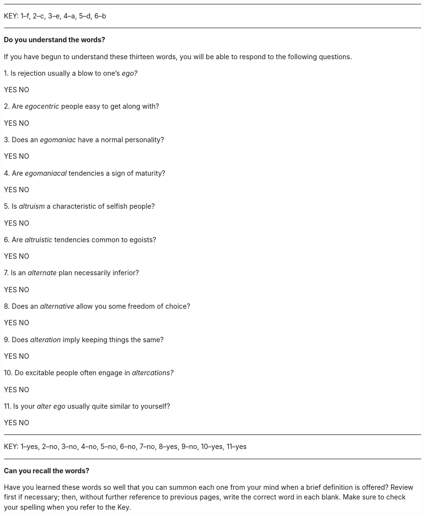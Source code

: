 ***

KEY:  1–f, 2–c, 3–e, 4–a, 5–d, 6–b

***

**Do you understand the words?**

If you have begun to understand these thirteen words, you will be able to respond to the following questions.

&#x20; 1\. Is rejection usually a blow to one’s _ego?_

YES      NO

&#x20; 2\. Are _egocentric_ people easy to get along with?

YES      NO

&#x20; 3\. Does an _egomaniac_ have a normal personality?

YES      NO

&#x20; 4\. Are _egomaniacal_ tendencies a sign of maturity?

YES      NO

&#x20; 5\. Is _altruism_ a characteristic of selfish people?

YES      NO

&#x20; 6\. Are _altruistic_ tendencies common to egoists?

YES      NO

&#x20; 7\. Is an _alternate_ plan necessarily inferior?

YES      NO

&#x20; 8\. Does an _alternative_ allow you some freedom of choice?

YES      NO

&#x20; 9\. Does _alteration_ imply keeping things the same?

YES      NO

10\. Do excitable people often engage in _altercations?_

YES      NO

11\. Is your _alter ego_ usually quite similar to yourself?

YES      NO

***

KEY:  1–yes, 2–no, 3–no, 4–no, 5–no, 6–no, 7–no, 8–yes, 9–no, 10–yes, 11–yes

***

**Can you recall the words?**

Have you learned these words so well that you can summon each one from your mind when a brief definition is offered? Review first if necessary; then, without further reference to previous pages, write the correct word in each blank. Make sure to check your spelling when you refer to the Key.
